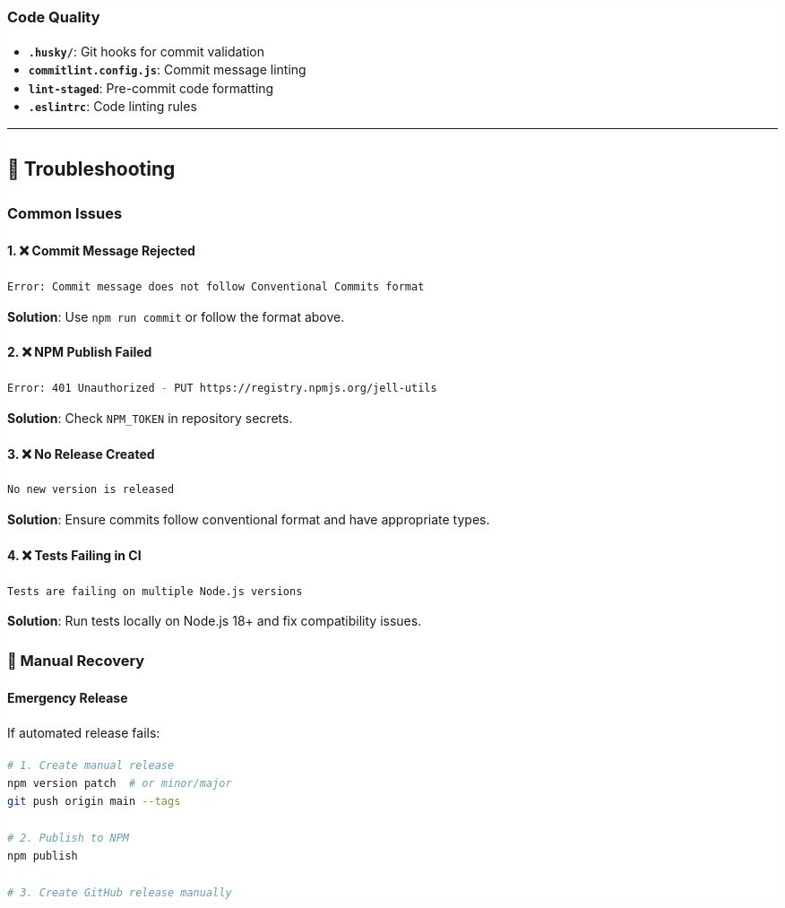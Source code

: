 ### Code Quality

- **`.husky/`**: Git hooks for commit validation
- **`commitlint.config.js`**: Commit message linting
- **`lint-staged`**: Pre-commit code formatting
- **`.eslintrc`**: Code linting rules

---

## 🚨 Troubleshooting

### Common Issues

#### 1. ❌ Commit Message Rejected

```bash
Error: Commit message does not follow Conventional Commits format
```

**Solution**: Use `npm run commit` or follow the format above.

#### 2. ❌ NPM Publish Failed

```bash
Error: 401 Unauthorized - PUT https://registry.npmjs.org/jell-utils
```

**Solution**: Check `NPM_TOKEN` in repository secrets.

#### 3. ❌ No Release Created

```bash
No new version is released
```

**Solution**: Ensure commits follow conventional format and have appropriate types.

#### 4. ❌ Tests Failing in CI

```bash
Tests are failing on multiple Node.js versions
```

**Solution**: Run tests locally on Node.js 18+ and fix compatibility issues.

### 🔄 Manual Recovery

#### Emergency Release

If automated release fails:

```bash
# 1. Create manual release
npm version patch  # or minor/major
git push origin main --tags

# 2. Publish to NPM
npm publish

# 3. Create GitHub release manually
```

